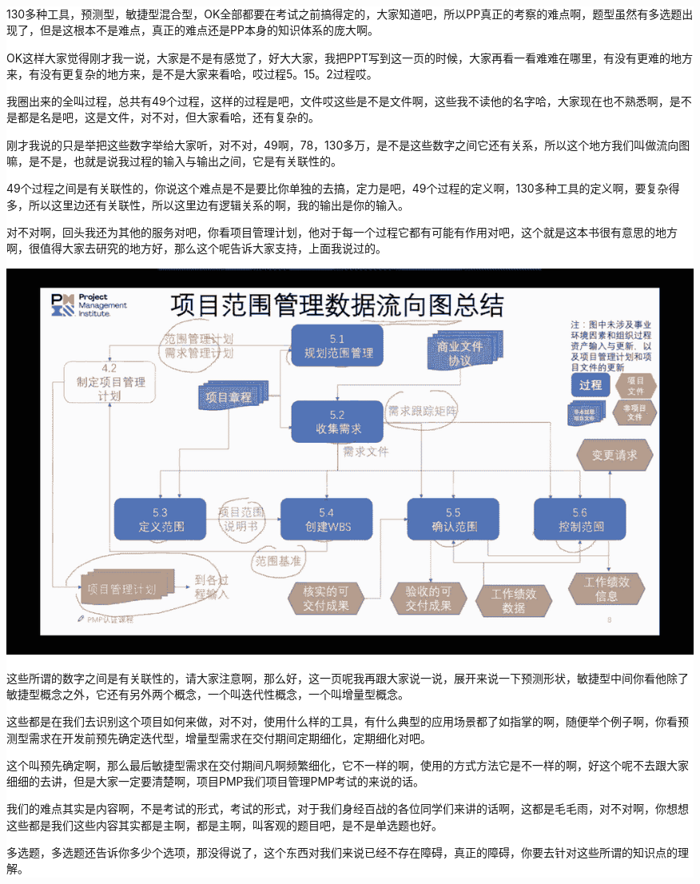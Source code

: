 130多种工具，预测型，敏捷型混合型，OK全部都要在考试之前搞得定的，大家知道吧，所以PP真正的考察的难点啊，题型虽然有多选题出现了，但是这根本不是难点，真正的难点还是PP本身的知识体系的庞大啊。

OK这样大家觉得刚才我一说，大家是不是有感觉了，好大大家，我把PPT写到这一页的时候，大家再看一看难难在哪里，有没有更难的地方来，有没有更复杂的地方来，是不是大家来看哈，哎过程5。15。2过程哎。

我圈出来的全叫过程，总共有49个过程，这样的过程是吧，文件哎这些是不是文件啊，这些我不读他的名字哈，大家现在也不熟悉啊，是不是都是名是吧，这是文件，对不对，但大家看哈，还有复杂的。

刚才我说的只是举把这些数字举给大家听，对不对，49啊，78，130多万，是不是这些数字之间它还有关系，所以这个地方我们叫做流向图嘛，是不是，也就是说我过程的输入与输出之间，它是有关联性的。

49个过程之间是有关联性的，你说这个难点是不是要比你单独的去搞，定力是吧，49个过程的定义啊，130多种工具的定义啊，要复杂得多，所以这里边还有关联性，所以这里边有逻辑关系的啊，我的输出是你的输入。

对不对啊，回头我还为其他的服务对吧，你看项目管理计划，他对于每一个过程它都有可能有作用对吧，这个就是这本书很有意思的地方啊，很值得大家去研究的地方好，那么这个呢告诉大家支持，上面我说过的。



![](img/077868bcf938e0e96ac42046099ddc3a_5.png)

这些所谓的数字之间是有关联性的，请大家注意啊，那么好，这一页呢我再跟大家说一说，展开来说一下预测形状，敏捷型中间你看他除了敏捷型概念之外，它还有另外两个概念，一个叫迭代性概念，一个叫增量型概念。

这些都是在我们去识别这个项目如何来做，对不对，使用什么样的工具，有什么典型的应用场景都了如指掌的啊，随便举个例子啊，你看预测型需求在开发前预先确定迭代型，增量型需求在交付期间定期细化，定期细化对吧。

这个叫预先确定啊，那么最后敏捷型需求在交付期间凡啊频繁细化，它不一样的啊，使用的方式方法它是不一样的啊，好这个呢不去跟大家细细的去讲，但是大家一定要清楚啊，项目PMP我们项目管理PMP考试的来说的话。

我们的难点其实是内容啊，不是考试的形式，考试的形式，对于我们身经百战的各位同学们来讲的话啊，这都是毛毛雨，对不对啊，你想想这些都是我们这些内容其实都是主啊，都是主啊，叫客观的题目吧，是不是单选题也好。

多选题，多选题还告诉你多少个选项，那没得说了，这个东西对我们来说已经不存在障碍，真正的障碍，你要去针对这些所谓的知识点的理解。


